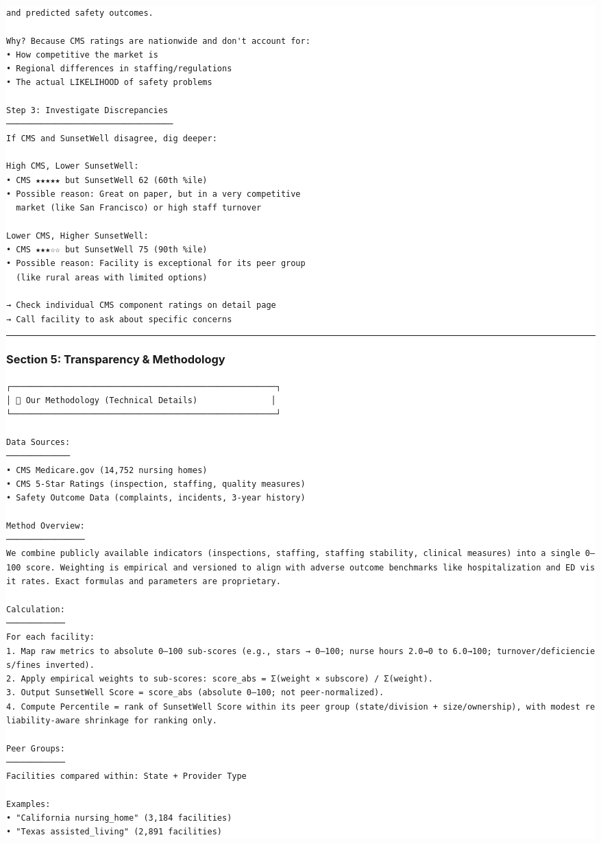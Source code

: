 ```
and predicted safety outcomes.

Why? Because CMS ratings are nationwide and don't account for:
• How competitive the market is
• Regional differences in staffing/regulations
• The actual LIKELIHOOD of safety problems

Step 3: Investigate Discrepancies
──────────────────────────────────
If CMS and SunsetWell disagree, dig deeper:

High CMS, Lower SunsetWell:
• CMS ★★★★★ but SunsetWell 62 (60th %ile)
• Possible reason: Great on paper, but in a very competitive
  market (like San Francisco) or high staff turnover

Lower CMS, Higher SunsetWell:
• CMS ★★★☆☆ but SunsetWell 75 (90th %ile)
• Possible reason: Facility is exceptional for its peer group
  (like rural areas with limited options)

→ Check individual CMS component ratings on detail page
→ Call facility to ask about specific concerns
```

---

### Section 5: Transparency & Methodology

```
┌──────────────────────────────────────────────────────┐
│ 🔬 Our Methodology (Technical Details)               │
└──────────────────────────────────────────────────────┘

Data Sources:
─────────────
• CMS Medicare.gov (14,752 nursing homes)
• CMS 5-Star Ratings (inspection, staffing, quality measures)
• Safety Outcome Data (complaints, incidents, 3-year history)

Method Overview:
────────────────
We combine publicly available indicators (inspections, staffing, staffing stability, clinical measures) into a single 0–100 score. Weighting is empirical and versioned to align with adverse outcome benchmarks like hospitalization and ED visit rates. Exact formulas and parameters are proprietary.

Calculation:
────────────
For each facility:
1. Map raw metrics to absolute 0–100 sub‑scores (e.g., stars → 0–100; nurse hours 2.0→0 to 6.0→100; turnover/deficiencies/fines inverted).
2. Apply empirical weights to sub‑scores: score_abs = Σ(weight × subscore) / Σ(weight).
3. Output SunsetWell Score = score_abs (absolute 0–100; not peer‑normalized).
4. Compute Percentile = rank of SunsetWell Score within its peer group (state/division + size/ownership), with modest reliability-aware shrinkage for ranking only.

Peer Groups:
────────────
Facilities compared within: State + Provider Type

Examples:
• "California nursing_home" (3,184 facilities)
• "Texas assisted_living" (2,891 facilities)

```